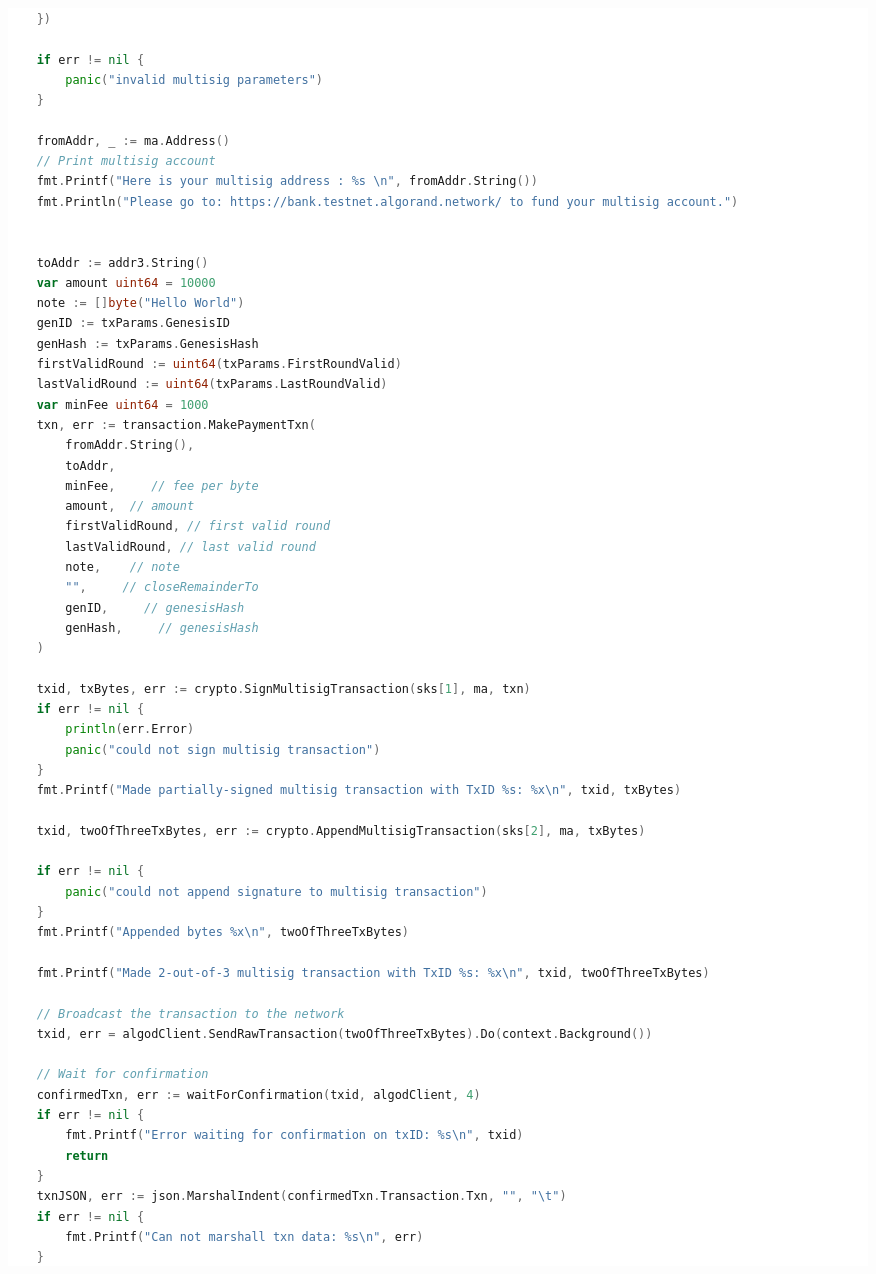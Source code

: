 ```go tab="Go"
	})

	if err != nil {
		panic("invalid multisig parameters")
	}

	fromAddr, _ := ma.Address()
	// Print multisig account
    fmt.Printf("Here is your multisig address : %s \n", fromAddr.String())
    fmt.Println("Please go to: https://bank.testnet.algorand.network/ to fund your multisig account.")


    toAddr := addr3.String()
    var amount uint64 = 10000
    note := []byte("Hello World")
    genID := txParams.GenesisID
    genHash := txParams.GenesisHash
    firstValidRound := uint64(txParams.FirstRoundValid)
    lastValidRound := uint64(txParams.LastRoundValid)
	var minFee uint64 = 1000
	txn, err := transaction.MakePaymentTxn(
		fromAddr.String(),
		toAddr,
		minFee,     // fee per byte
		amount,  // amount
		firstValidRound, // first valid round
		lastValidRound, // last valid round
		note,    // note
		"",     // closeRemainderTo
		genID,     // genesisHash
		genHash,     // genesisHash
	)

	txid, txBytes, err := crypto.SignMultisigTransaction(sks[1], ma, txn)
	if err != nil {
		println(err.Error)
		panic("could not sign multisig transaction")
	}
	fmt.Printf("Made partially-signed multisig transaction with TxID %s: %x\n", txid, txBytes)

	txid, twoOfThreeTxBytes, err := crypto.AppendMultisigTransaction(sks[2], ma, txBytes)

	if err != nil {
		panic("could not append signature to multisig transaction")
	}
	fmt.Printf("Appended bytes %x\n", twoOfThreeTxBytes)

    fmt.Printf("Made 2-out-of-3 multisig transaction with TxID %s: %x\n", txid, twoOfThreeTxBytes)

	// Broadcast the transaction to the network
	txid, err = algodClient.SendRawTransaction(twoOfThreeTxBytes).Do(context.Background())

	// Wait for confirmation
	confirmedTxn, err := waitForConfirmation(txid, algodClient, 4)
	if err != nil {
		fmt.Printf("Error waiting for confirmation on txID: %s\n", txid)
		return
	}
	txnJSON, err := json.MarshalIndent(confirmedTxn.Transaction.Txn, "", "\t")
	if err != nil {
		fmt.Printf("Can not marshall txn data: %s\n", err)
	}
```